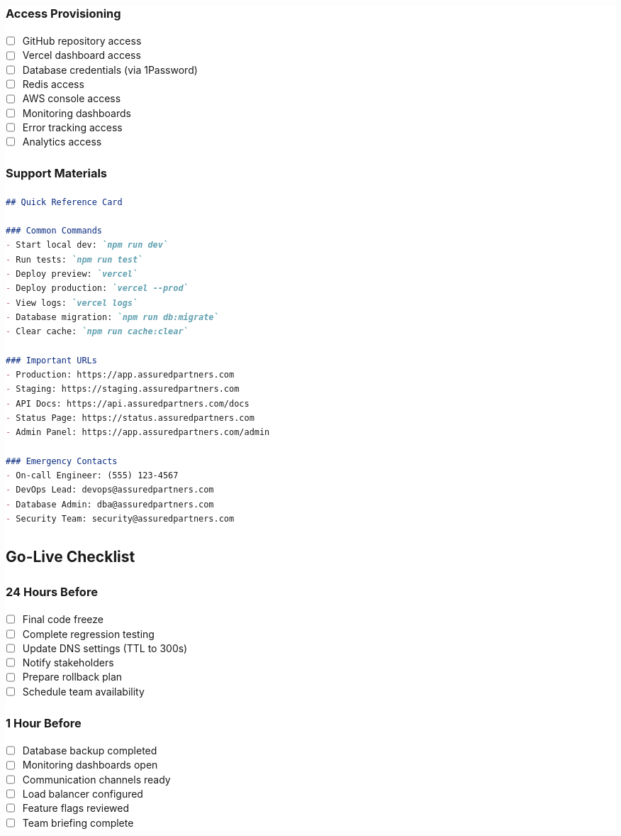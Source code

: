 ### Access Provisioning
- [ ] GitHub repository access
- [ ] Vercel dashboard access
- [ ] Database credentials (via 1Password)
- [ ] Redis access
- [ ] AWS console access
- [ ] Monitoring dashboards
- [ ] Error tracking access
- [ ] Analytics access

### Support Materials
```markdown
## Quick Reference Card

### Common Commands
- Start local dev: `npm run dev`
- Run tests: `npm run test`
- Deploy preview: `vercel`
- Deploy production: `vercel --prod`
- View logs: `vercel logs`
- Database migration: `npm run db:migrate`
- Clear cache: `npm run cache:clear`

### Important URLs
- Production: https://app.assuredpartners.com
- Staging: https://staging.assuredpartners.com
- API Docs: https://api.assuredpartners.com/docs
- Status Page: https://status.assuredpartners.com
- Admin Panel: https://app.assuredpartners.com/admin

### Emergency Contacts
- On-call Engineer: (555) 123-4567
- DevOps Lead: devops@assuredpartners.com
- Database Admin: dba@assuredpartners.com
- Security Team: security@assuredpartners.com
```

## Go-Live Checklist

### 24 Hours Before
- [ ] Final code freeze
- [ ] Complete regression testing
- [ ] Update DNS settings (TTL to 300s)
- [ ] Notify stakeholders
- [ ] Prepare rollback plan
- [ ] Schedule team availability

### 1 Hour Before
- [ ] Database backup completed
- [ ] Monitoring dashboards open
- [ ] Communication channels ready
- [ ] Load balancer configured
- [ ] Feature flags reviewed
- [ ] Team briefing complete
